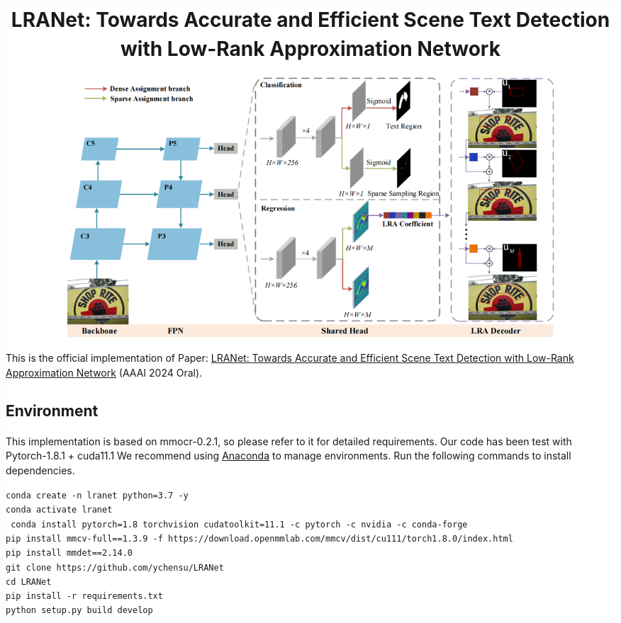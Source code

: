 # <h1 align="center"> LRANet: Towards Accurate and Efficient Scene Text Detection with Low-Rank Approximation Network </h1> 

<div align="center">
    <img src="figs/overall.png" width="80%">
</div>

This is the official implementation of Paper: [LRANet: Towards Accurate and Efficient Scene Text Detection with Low-Rank Approximation Network](https://arxiv.org/abs/2306.15142.pdf) (AAAI 2024 Oral).

## Environment
This implementation is based on mmocr-0.2.1, so please refer to it for detailed requirements. Our code has been test with Pytorch-1.8.1 + cuda11.1
We recommend using [Anaconda](https://www.anaconda.com/) to manage environments. Run the following commands to install dependencies.
```
conda create -n lranet python=3.7 -y
conda activate lranet
 conda install pytorch=1.8 torchvision cudatoolkit=11.1 -c pytorch -c nvidia -c conda-forge
pip install mmcv-full==1.3.9 -f https://download.openmmlab.com/mmcv/dist/cu111/torch1.8.0/index.html
pip install mmdet==2.14.0
git clone https://github.com/ychensu/LRANet
cd LRANet
pip install -r requirements.txt
python setup.py build develop
```
